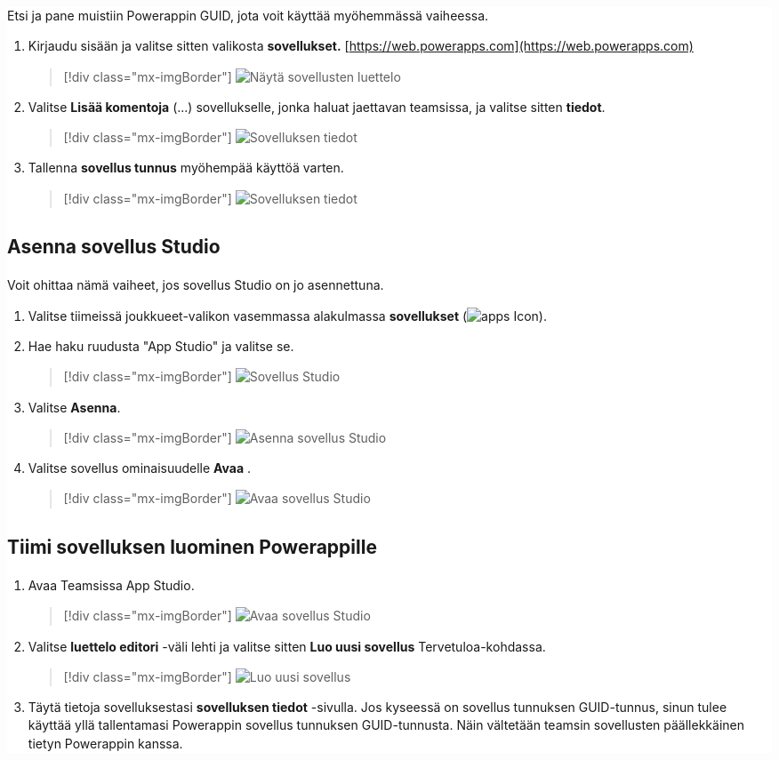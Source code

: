 Etsi ja pane muistiin Powerappin GUID, jota voit käyttää myöhemmässä vaiheessa.

1. Kirjaudu sisään ja valitse sitten valikosta **sovellukset.** [https://web.powerapps.com](https://web.powerapps.com)

   > [!div class="mx-imgBorder"] 
   > ![Näytä sovellusten luettelo](./media/embed-teams-app/file-apps2.png "Näytä sovellusten luettelo")

2. Valitse **Lisää komentoja** (...) sovellukselle, jonka haluat jaettavan teamsissa, ja valitse sitten **tiedot**.

   > [!div class="mx-imgBorder"] 
   > ![Sovelluksen tiedot](./media/embed-teams-app/app-details.png "Sovelluksen tiedot")


3. Tallenna **sovellus tunnus** myöhempää käyttöä varten.

   > [!div class="mx-imgBorder"] 
   > ![Sovelluksen tiedot](./media/embed-teams-app/app-details2.png "Sovelluksen tiedot")

## <a name="install-app-studio"></a>Asenna sovellus Studio

Voit ohittaa nämä vaiheet, jos sovellus Studio on jo asennettuna. 

1. Valitse tiimeissä joukkueet-valikon vasemmassa alakulmassa **sovellukset** (![apps Icon](./media/embed-teams-app/apps-icon.png "apps-kuvake")).

2. Hae haku ruudusta "App Studio" ja valitse se.

   > [!div class="mx-imgBorder"] 
   > ![Sovellus Studio](./media/embed-teams-app/store-app-studio.png "Sovellus Studio")

3. Valitse **Asenna**. 

   > [!div class="mx-imgBorder"] 
   > ![Asenna sovellus Studio](./media/embed-teams-app/install-app-studio.png "Asenna sovellus Studio")

4. Valitse sovellus ominaisuudelle **Avaa** .

   > [!div class="mx-imgBorder"] 
   > ![Avaa sovellus Studio](./media/embed-teams-app/open-app-studio.png "Avaa sovellus Studio")

## <a name="create-a-teams-app-for-your-powerapp"></a>Tiimi sovelluksen luominen Powerappille

1. Avaa Teamsissa App Studio.

   > [!div class="mx-imgBorder"] 
   > ![Avaa sovellus Studio](./media/embed-teams-app/open-app-studio2.png "Avaa sovellus Studio")

2. Valitse **luettelo editori** -väli lehti ja valitse sitten **Luo uusi sovellus** Tervetuloa-kohdassa.

   > [!div class="mx-imgBorder"] 
   > ![Luo uusi sovellus](./media/embed-teams-app/create-new-app.png "Luo uusi sovellus")

3. Täytä tietoja sovelluksestasi **sovelluksen tiedot** -sivulla.  Jos kyseessä on sovellus tunnuksen GUID-tunnus, sinun tulee käyttää yllä tallentamasi Powerappin sovellus tunnuksen GUID-tunnusta.  Näin vältetään teamsin sovellusten päällekkäinen tietyn Powerappin kanssa.
 